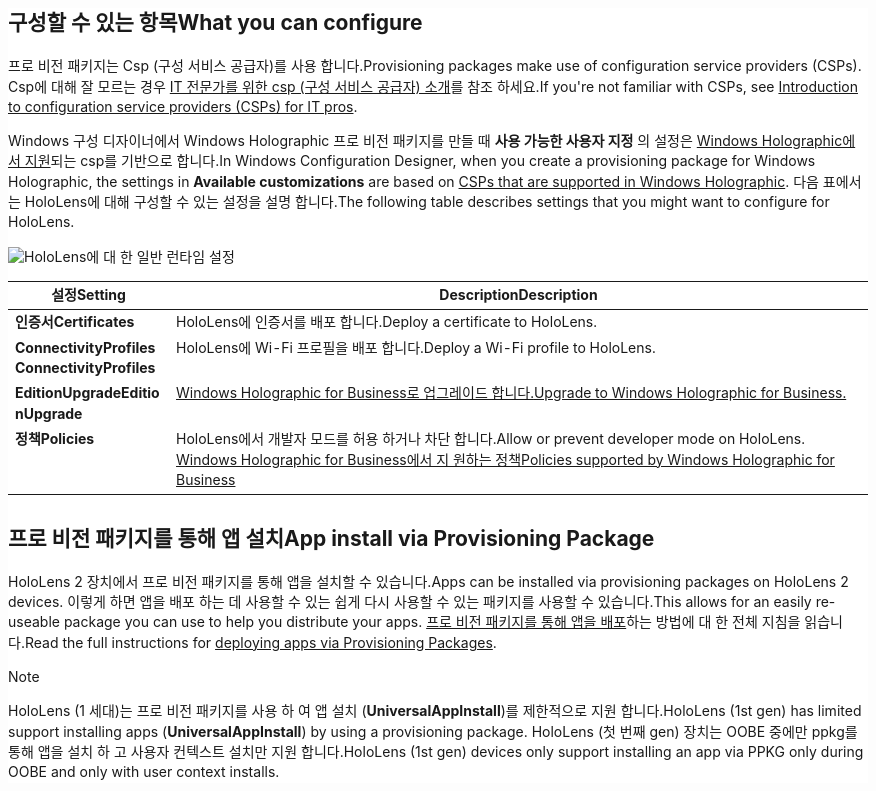 ## <a name="what-you-can-configure"></a><span data-ttu-id="c8fb0-269">구성할 수 있는 항목</span><span class="sxs-lookup"><span data-stu-id="c8fb0-269">What you can configure</span></span>

<span data-ttu-id="c8fb0-270">프로 비전 패키지는 Csp (구성 서비스 공급자)를 사용 합니다.</span><span class="sxs-lookup"><span data-stu-id="c8fb0-270">Provisioning packages make use of configuration service providers (CSPs).</span></span> <span data-ttu-id="c8fb0-271">Csp에 대해 잘 모르는 경우 [IT 전문가를 위한 csp (구성 서비스 공급자) 소개](/windows/configuration/provisioning-packages/how-it-pros-can-use-configuration-service-providers)를 참조 하세요.</span><span class="sxs-lookup"><span data-stu-id="c8fb0-271">If you're not familiar with CSPs, see [Introduction to configuration service providers (CSPs) for IT pros](/windows/configuration/provisioning-packages/how-it-pros-can-use-configuration-service-providers).</span></span>

<span data-ttu-id="c8fb0-272">Windows 구성 디자이너에서 Windows Holographic 프로 비전 패키지를 만들 때 **사용 가능한 사용자 지정** 의 설정은 [Windows Holographic에서 지원](/windows/client-management/mdm/configuration-service-provider-reference#csps-supported-in-hololens-devices)되는 csp를 기반으로 합니다.</span><span class="sxs-lookup"><span data-stu-id="c8fb0-272">In Windows Configuration Designer, when you create a provisioning package for Windows Holographic, the settings in **Available customizations** are based on [CSPs that are supported in Windows Holographic](/windows/client-management/mdm/configuration-service-provider-reference#csps-supported-in-hololens-devices).</span></span> <span data-ttu-id="c8fb0-273">다음 표에서는 HoloLens에 대해 구성할 수 있는 설정을 설명 합니다.</span><span class="sxs-lookup"><span data-stu-id="c8fb0-273">The following table describes settings that you might want to configure for HoloLens.</span></span>

![HoloLens에 대 한 일반 런타임 설정](images/icd-settings.png)

| <span data-ttu-id="c8fb0-275">설정</span><span class="sxs-lookup"><span data-stu-id="c8fb0-275">Setting</span></span> | <span data-ttu-id="c8fb0-276">Description</span><span class="sxs-lookup"><span data-stu-id="c8fb0-276">Description</span></span> |
| --- | --- |
| <span data-ttu-id="c8fb0-277">**인증서**</span><span class="sxs-lookup"><span data-stu-id="c8fb0-277">**Certificates**</span></span> | <span data-ttu-id="c8fb0-278">HoloLens에 인증서를 배포 합니다.</span><span class="sxs-lookup"><span data-stu-id="c8fb0-278">Deploy a certificate to HoloLens.</span></span>  |
| <span data-ttu-id="c8fb0-279">**ConnectivityProfiles**</span><span class="sxs-lookup"><span data-stu-id="c8fb0-279">**ConnectivityProfiles**</span></span> | <span data-ttu-id="c8fb0-280">HoloLens에 Wi-Fi 프로필을 배포 합니다.</span><span class="sxs-lookup"><span data-stu-id="c8fb0-280">Deploy a Wi-Fi profile to HoloLens.</span></span>   |
| <span data-ttu-id="c8fb0-281">**EditionUpgrade**</span><span class="sxs-lookup"><span data-stu-id="c8fb0-281">**EditionUpgrade**</span></span> | [<span data-ttu-id="c8fb0-282">Windows Holographic for Business로 업그레이드 합니다.</span><span class="sxs-lookup"><span data-stu-id="c8fb0-282">Upgrade to Windows Holographic for Business.</span></span>](hololens1-upgrade-enterprise.md)  |
| <span data-ttu-id="c8fb0-283">**정책**</span><span class="sxs-lookup"><span data-stu-id="c8fb0-283">**Policies**</span></span> | <span data-ttu-id="c8fb0-284">HoloLens에서 개발자 모드를 허용 하거나 차단 합니다.</span><span class="sxs-lookup"><span data-stu-id="c8fb0-284">Allow or prevent developer mode on HoloLens.</span></span> [<span data-ttu-id="c8fb0-285">Windows Holographic for Business에서 지 원하는 정책</span><span class="sxs-lookup"><span data-stu-id="c8fb0-285">Policies supported by Windows Holographic for Business</span></span>](/windows/client-management/mdm/policy-configuration-service-provider#hololenspolicies) |

## <a name="app-install-via-provisioning-package"></a><span data-ttu-id="c8fb0-286">프로 비전 패키지를 통해 앱 설치</span><span class="sxs-lookup"><span data-stu-id="c8fb0-286">App install via Provisioning Package</span></span>

<span data-ttu-id="c8fb0-287">HoloLens 2 장치에서 프로 비전 패키지를 통해 앱을 설치할 수 있습니다.</span><span class="sxs-lookup"><span data-stu-id="c8fb0-287">Apps can be installed via provisioning packages on HoloLens 2 devices.</span></span> <span data-ttu-id="c8fb0-288">이렇게 하면 앱을 배포 하는 데 사용할 수 있는 쉽게 다시 사용할 수 있는 패키지를 사용할 수 있습니다.</span><span class="sxs-lookup"><span data-stu-id="c8fb0-288">This allows for an easily re-useable package you can use to help you distribute your apps.</span></span> <span data-ttu-id="c8fb0-289">[프로 비전 패키지를 통해 앱을 배포](app-deploy-provisioning-package.md)하는 방법에 대 한 전체 지침을 읽습니다.</span><span class="sxs-lookup"><span data-stu-id="c8fb0-289">Read the full instructions for [deploying apps via Provisioning Packages](app-deploy-provisioning-package.md).</span></span>  

> [!NOTE]
> <span data-ttu-id="c8fb0-290">HoloLens (1 세대)는 프로 비전 패키지를 사용 하 여 앱 설치 (**UniversalAppInstall**)를 제한적으로 지원 합니다.</span><span class="sxs-lookup"><span data-stu-id="c8fb0-290">HoloLens (1st gen) has limited support installing apps (**UniversalAppInstall**) by using a provisioning package.</span></span> <span data-ttu-id="c8fb0-291">HoloLens (첫 번째 gen) 장치는 OOBE 중에만 ppkg를 통해 앱을 설치 하 고 사용자 컨텍스트 설치만 지원 합니다.</span><span class="sxs-lookup"><span data-stu-id="c8fb0-291">HoloLens (1st gen) devices only support installing an app via PPKG only during OOBE and only with user context installs.</span></span>
